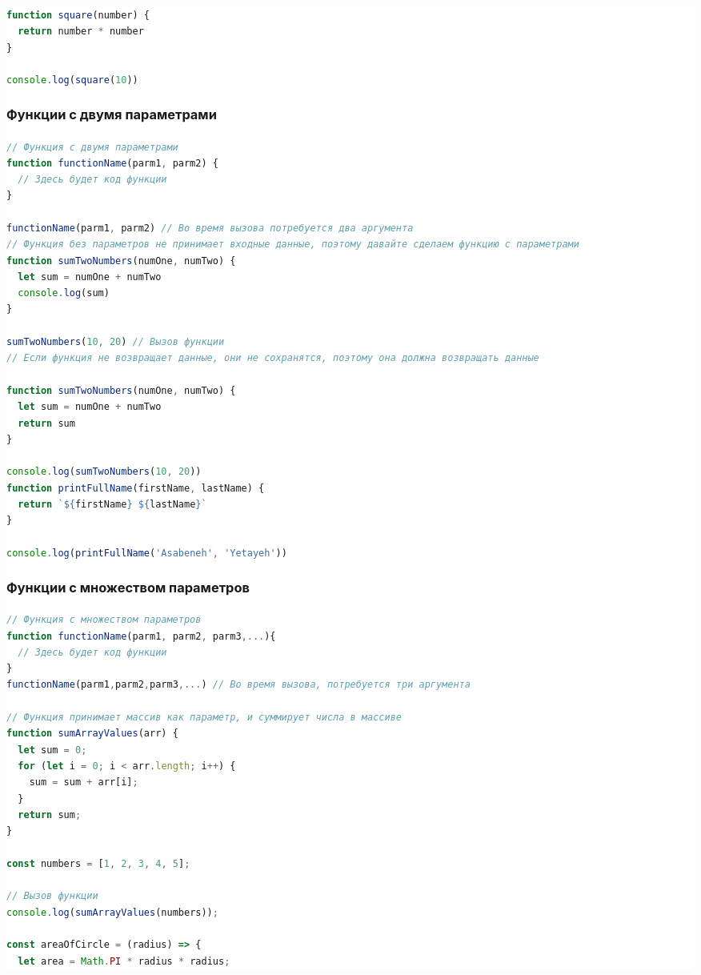 ```js
function square(number) {
  return number * number
}

console.log(square(10))
```

### Функции с двумя параметрами

```js
// Функция с двумя параметрами
function functionName(parm1, parm2) {
  // Здесь будет код функции
}

functionName(parm1, parm2) // Во время вызова потребуется два аргумента
// Функция без параметров не принимает входные данные, поэтому давайте сделаем функцию с параметрами
function sumTwoNumbers(numOne, numTwo) {
  let sum = numOne + numTwo
  console.log(sum)
}

sumTwoNumbers(10, 20) // Вызов функции
// Если функция не возвращает данные, они не сохранятся, поэтому она должна возвращать данные

function sumTwoNumbers(numOne, numTwo) {
  let sum = numOne + numTwo
  return sum
}

console.log(sumTwoNumbers(10, 20))
function printFullName(firstName, lastName) {
  return `${firstName} ${lastName}`
}

console.log(printFullName('Asabeneh', 'Yetayeh'))
```

### Функции с множеством параметров

```js
// Функция с множеством параметров
function functionName(parm1, parm2, parm3,...){
  // Здесь будет код функции
}
functionName(parm1,parm2,parm3,...) // Во время вызова, потребуется три аргумента

// Функция принимает массив как параметр, и суммирует числа в массиве
function sumArrayValues(arr) {
  let sum = 0;
  for (let i = 0; i < arr.length; i++) {
    sum = sum + arr[i];
  }
  return sum;
}

const numbers = [1, 2, 3, 4, 5];

// Вызов функции
console.log(sumArrayValues(numbers));

const areaOfCircle = (radius) => {
  let area = Math.PI * radius * radius;
```